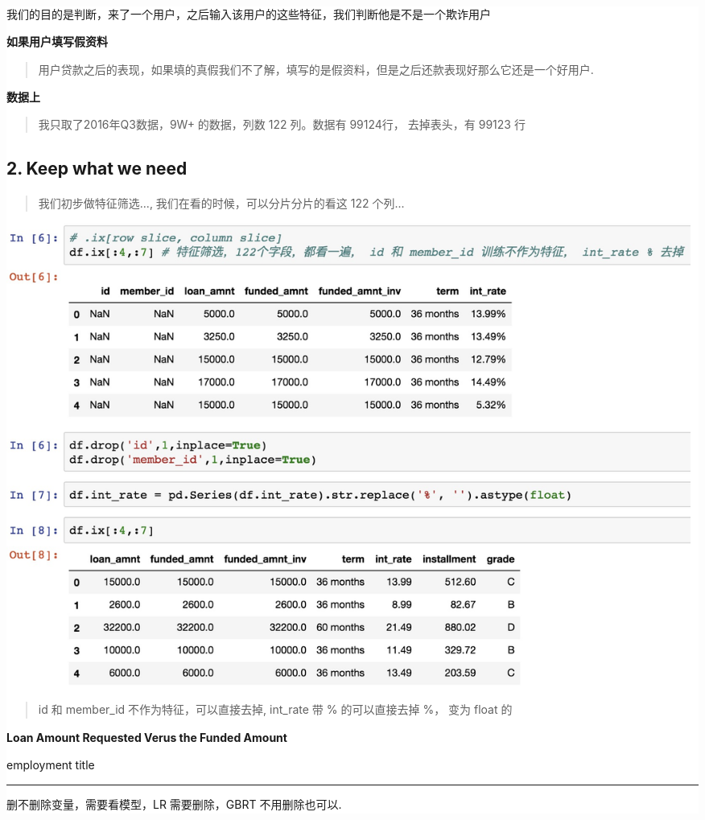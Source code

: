 我们的目的是判断，来了一个用户，之后输入该用户的这些特征，我们判断他是不是一个欺诈用户

**如果用户填写假资料**

> 用户贷款之后的表现，如果填的真假我们不了解，填写的是假资料，但是之后还款表现好那么它还是一个好用户.

**数据上** 

> 我只取了2016年Q3数据，9W+ 的数据，列数 122 列。数据有 99124行， 去掉表头，有 99123 行

## 2. Keep what we need

> 我们初步做特征筛选..., 我们在看的时候，可以分片分片的看这 122 个列...

<img src="/images/datascience/finance-19.jpg" width="850" />

> id 和 member_id 不作为特征，可以直接去掉, int_rate 带 % 的可以直接去掉 %， 变为 float 的

**Loan Amount Requested Verus the Funded Amount**

employment title

-----

删不删除变量，需要看模型，LR 需要删除，GBRT 不用删除也可以.
